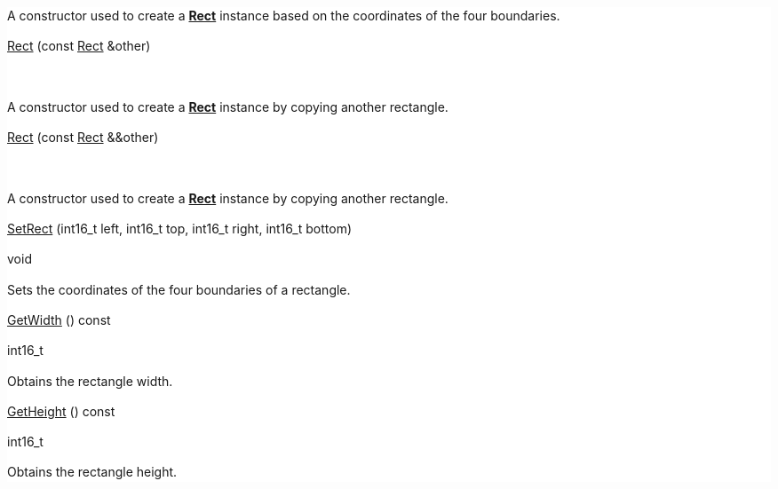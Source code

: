 <p id="p134416644093532"><a name="p134416644093532"></a><a name="p134416644093532"></a>A constructor used to create a <strong id="b1742974231093532"><a name="b1742974231093532"></a><a name="b1742974231093532"></a><a href="OHOS-Rect.md">Rect</a></strong> instance based on the coordinates of the four boundaries. </p>
</td>
</tr>
<tr id="row182294007093532"><td class="cellrowborder" valign="top" width="50%" headers="mcps1.1.3.1.1 "><p id="p1100348541093532"><a name="p1100348541093532"></a><a name="p1100348541093532"></a><a href="Graphic.md#ga766eee89dbd7d4969fb88485893ea662">Rect</a> (const <a href="OHOS-Rect.md">Rect</a> &amp;other)</p>
</td>
<td class="cellrowborder" valign="top" width="50%" headers="mcps1.1.3.1.2 "><p id="p1087775415093532"><a name="p1087775415093532"></a><a name="p1087775415093532"></a>&nbsp;</p>
<p id="p1860199296093532"><a name="p1860199296093532"></a><a name="p1860199296093532"></a>A constructor used to create a <strong id="b1676235542093532"><a name="b1676235542093532"></a><a name="b1676235542093532"></a><a href="OHOS-Rect.md">Rect</a></strong> instance by copying another rectangle. </p>
</td>
</tr>
<tr id="row774830204093532"><td class="cellrowborder" valign="top" width="50%" headers="mcps1.1.3.1.1 "><p id="p1325503573093532"><a name="p1325503573093532"></a><a name="p1325503573093532"></a><a href="Graphic.md#gabcc74bf916f06152b4a69e1a36116e3f">Rect</a> (const <a href="OHOS-Rect.md">Rect</a> &amp;&amp;other)</p>
</td>
<td class="cellrowborder" valign="top" width="50%" headers="mcps1.1.3.1.2 "><p id="p1394477520093532"><a name="p1394477520093532"></a><a name="p1394477520093532"></a>&nbsp;</p>
<p id="p278799576093532"><a name="p278799576093532"></a><a name="p278799576093532"></a>A constructor used to create a <strong id="b143982451093532"><a name="b143982451093532"></a><a name="b143982451093532"></a><a href="OHOS-Rect.md">Rect</a></strong> instance by copying another rectangle. </p>
</td>
</tr>
<tr id="row95039679093532"><td class="cellrowborder" valign="top" width="50%" headers="mcps1.1.3.1.1 "><p id="p778086776093532"><a name="p778086776093532"></a><a name="p778086776093532"></a><a href="Graphic.md#ga4423fe83ed9271d1186711dff65796cb">SetRect</a> (int16_t left, int16_t top, int16_t right, int16_t bottom)</p>
</td>
<td class="cellrowborder" valign="top" width="50%" headers="mcps1.1.3.1.2 "><p id="p546408034093532"><a name="p546408034093532"></a><a name="p546408034093532"></a>void&nbsp;</p>
<p id="p1232350013093532"><a name="p1232350013093532"></a><a name="p1232350013093532"></a>Sets the coordinates of the four boundaries of a rectangle. </p>
</td>
</tr>
<tr id="row176946725093532"><td class="cellrowborder" valign="top" width="50%" headers="mcps1.1.3.1.1 "><p id="p1891409041093532"><a name="p1891409041093532"></a><a name="p1891409041093532"></a><a href="Graphic.md#ga2f8315ea6e574aec99210950feef1b55">GetWidth</a> () const</p>
</td>
<td class="cellrowborder" valign="top" width="50%" headers="mcps1.1.3.1.2 "><p id="p524138738093532"><a name="p524138738093532"></a><a name="p524138738093532"></a>int16_t&nbsp;</p>
<p id="p1148342540093532"><a name="p1148342540093532"></a><a name="p1148342540093532"></a>Obtains the rectangle width. </p>
</td>
</tr>
<tr id="row1186181906093532"><td class="cellrowborder" valign="top" width="50%" headers="mcps1.1.3.1.1 "><p id="p235506170093532"><a name="p235506170093532"></a><a name="p235506170093532"></a><a href="Graphic.md#ga9a1b7ee8eee0d5fa96739fd0a0bac638">GetHeight</a> () const</p>
</td>
<td class="cellrowborder" valign="top" width="50%" headers="mcps1.1.3.1.2 "><p id="p1460123248093532"><a name="p1460123248093532"></a><a name="p1460123248093532"></a>int16_t&nbsp;</p>
<p id="p1758461133093532"><a name="p1758461133093532"></a><a name="p1758461133093532"></a>Obtains the rectangle height. </p>
</td>
</tr>